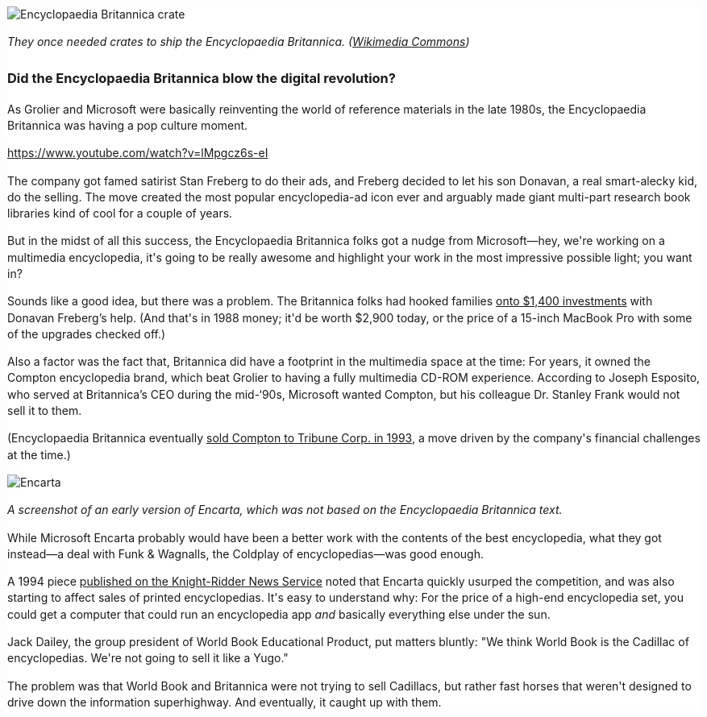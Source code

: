 ![Encyclopaedia Britannica crate](http://tedium.imgix.net/2017/07/0713_brittanica.jpg)

*They once needed crates to ship the Encyclopaedia Britannica. ([Wikimedia Commons](https://en.wikipedia.org/wiki/File:Shipping_box_for_the_encyclopedia_Britannica_2013-04-13_12-24.jpg))*

### Did the Encyclopaedia Britannica blow the digital revolution?

As Grolier and Microsoft were basically reinventing the world of reference materials in the late 1980s, the Encyclopaedia Britannica was having a pop culture moment.

https://www.youtube.com/watch?v=lMpgcz6s-eI

The company got famed satirist Stan Freberg to do their ads, and Freberg decided to let his son Donavan, a real smart-alecky kid, do the selling. The move created the most popular encyclopedia-ad icon ever and arguably made giant multi-part research book libraries kind of cool for a couple of years.

But in the midst of all this success, the Encyclopaedia Britannica folks got a nudge from Microsoft—hey, we're working on a multimedia encyclopedia, it's going to be really awesome and highlight your work in the most impressive possible light; you want in?

Sounds like a good idea, but there was a problem. The Britannica folks had hooked families [onto $1,400 investments](http://articles.orlandosentinel.com/1988-12-14/business/0090100181_1_set-of-encyclopedias-encyclopaedia-britannica) with Donavan Freberg’s help. (And that's in 1988 money; it'd be worth $2,900 today, or the price of a 15-inch MacBook Pro with some of the upgrades checked off.)

Also a factor was the fact that, Britannica did have a footprint in the multimedia space at the time: For years, it owned the Compton encyclopedia brand, which beat Grolier to having a fully multimedia CD-ROM experience. According to Joseph Esposito, who served at Britannica’s CEO during the mid-‘90s, Microsoft wanted Compton, but his colleague Dr. Stanley Frank would not sell it to them.

(Encyclopaedia Britannica eventually [sold Compton to Tribune Corp. in 1993](https://www.newspapers.com/clip/12353141/south_florida_sun_sentinel/), a move driven by the company's financial challenges at the time.)

![Encarta](http://tedium.imgix.net/2017/07/0713_encarta.jpg)

*A screenshot of an early version of Encarta, which was not based on the Encyclopaedia Britannica text.*

While Microsoft Encarta probably would have been a better work with the contents of the best encyclopedia, what they got instead—a deal with Funk & Wagnalls, the Coldplay of encyclopedias—was good enough.

A 1994 piece [published on the Knight-Ridder News Service](http://articles.baltimoresun.com/1994-07-04/business/1994185090_1_print-encyclopedias-cd-rom-encyclopedias-britannica) noted that Encarta quickly usurped the competition, and was also starting to affect sales of printed encyclopedias. It's easy to understand why: For the price of a high-end encyclopedia set, you could get a computer that could run an encyclopedia app *and* basically everything else under the sun.

Jack Dailey, the group president of World Book Educational Product, put matters bluntly: "We think World Book is the Cadillac of encyclopedias. We're not going to sell it like a Yugo."

The problem was that World Book and Britannica were not trying to sell Cadillacs, but rather fast horses that weren't designed to drive down the information superhighway. And eventually, it caught up with them.

